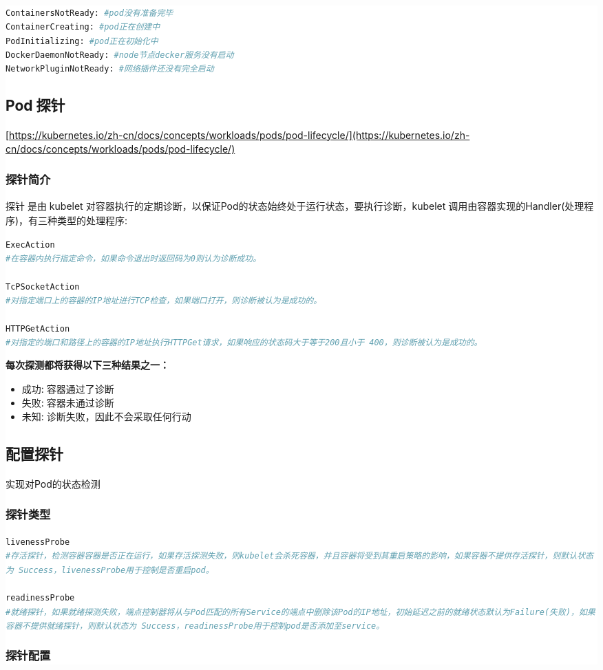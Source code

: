 ```bash
ContainersNotReady: #pod没有准备完毕
ContainerCreating: #pod正在创建中
PodInitializing: #pod正在初始化中
DockerDaemonNotReady: #node节点decker服务没有启动
NetworkPluginNotReady: #网络插件还没有完全启动
```

<a name="G2mEC"></a>
## Pod 探针
[https://kubernetes.io/zh-cn/docs/concepts/workloads/pods/pod-lifecycle/](https://kubernetes.io/zh-cn/docs/concepts/workloads/pods/pod-lifecycle/)

<a name="BKb32"></a>
### 探针简介
探针 是由 kubelet 对容器执行的定期诊断，以保证Pod的状态始终处于运行状态，要执行诊断，kubelet 调用由容器实现的Handler(处理程序)，有三种类型的处理程序:

```bash
ExecAction
#在容器内执行指定命令，如果命令退出时返回码为0则认为诊断成功。

TcPSocketAction
#对指定端口上的容器的IP地址进行TCP检查，如果端口打开，则诊断被认为是成功的。

HTTPGetAction
#对指定的端口和路径上的容器的IP地址执行HTTPGet请求，如果响应的状态码大于等于200且小于 400，则诊断被认为是成功的。
```


**每次探测都将获得以下三种结果之一：**

- 成功: 容器通过了诊断
- 失败: 容器未通过诊断
- 未知: 诊断失败，因此不会采取任何行动

<a name="chN72"></a>
## 配置探针
实现对Pod的状态检测


<a name="QYrCG"></a>
### 探针类型
```bash
livenessProbe
#存活探针，检测容器容器是否正在运行，如果存活探测失败，则kubelet会杀死容器，并且容器将受到其重启策略的影响，如果容器不提供存活探针，则默认状态为 Success，livenessProbe用于控制是否重启pod。

readinessProbe
#就绪探针，如果就绪探测失败，端点控制器将从与Pod匹配的所有Service的端点中删除该Pod的IP地址，初始延迟之前的就绪状态默认为Failure(失败)，如果容器不提供就绪探针，则默认状态为 Success，readinessProbe用于控制pod是否添加至service。
```

<a name="yfbZa"></a>
### 探针配置
